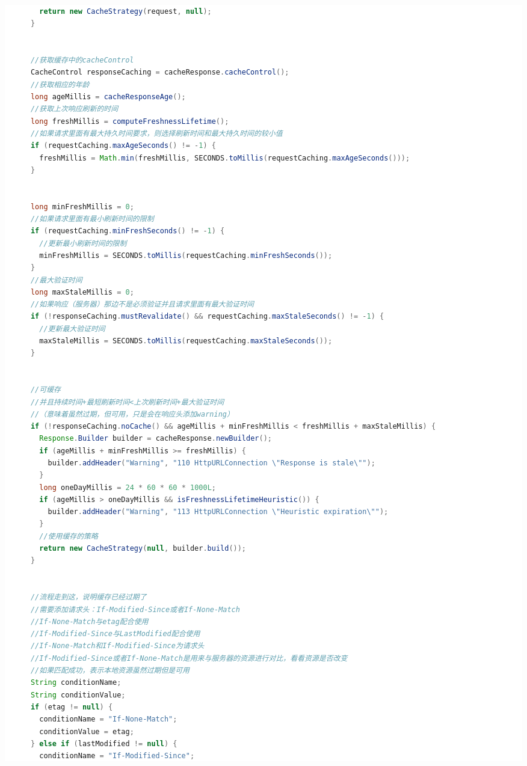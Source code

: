 ```java
        return new CacheStrategy(request, null);
      }


	  //获取缓存中的cacheControl
      CacheControl responseCaching = cacheResponse.cacheControl();
      //获取相应的年龄
      long ageMillis = cacheResponseAge();
	  //获取上次响应刷新的时间
      long freshMillis = computeFreshnessLifetime();
      //如果请求里面有最大持久时间要求，则选择刷新时间和最大持久时间的较小值
      if (requestCaching.maxAgeSeconds() != -1) {
        freshMillis = Math.min(freshMillis, SECONDS.toMillis(requestCaching.maxAgeSeconds()));
      }


      long minFreshMillis = 0;
	  //如果请求里面有最小刷新时间的限制
      if (requestCaching.minFreshSeconds() != -1) {
	  	//更新最小刷新时间的限制
        minFreshMillis = SECONDS.toMillis(requestCaching.minFreshSeconds());
      }
      //最大验证时间
      long maxStaleMillis = 0;
	  //如果响应（服务器）那边不是必须验证并且请求里面有最大验证时间
      if (!responseCaching.mustRevalidate() && requestCaching.maxStaleSeconds() != -1) {
	  	//更新最大验证时间
        maxStaleMillis = SECONDS.toMillis(requestCaching.maxStaleSeconds());
      }


	  //可缓存
	  //并且持续时间+最短刷新时间<上次刷新时间+最大验证时间
	  //（意味着虽然过期，但可用，只是会在响应头添加warning）
      if (!responseCaching.noCache() && ageMillis + minFreshMillis < freshMillis + maxStaleMillis) {
        Response.Builder builder = cacheResponse.newBuilder();
        if (ageMillis + minFreshMillis >= freshMillis) {
          builder.addHeader("Warning", "110 HttpURLConnection \"Response is stale\"");
        }
        long oneDayMillis = 24 * 60 * 60 * 1000L;
        if (ageMillis > oneDayMillis && isFreshnessLifetimeHeuristic()) {
          builder.addHeader("Warning", "113 HttpURLConnection \"Heuristic expiration\"");
        }
		//使用缓存的策略
        return new CacheStrategy(null, builder.build());
      }


	  //流程走到这，说明缓存已经过期了
	  //需要添加请求头：If-Modified-Since或者If-None-Match
	  //If-None-Match与etag配合使用
	  //If-Modified-Since与LastModified配合使用
	  //If-None-Match和If-Modified-Since为请求头
	  //If-Modified-Since或者If-None-Match是用来与服务器的资源进行对比，看看资源是否改变
	  //如果匹配成功，表示本地资源虽然过期但是可用
      String conditionName;
      String conditionValue;
      if (etag != null) {
        conditionName = "If-None-Match";
        conditionValue = etag;
      } else if (lastModified != null) {
        conditionName = "If-Modified-Since";
```